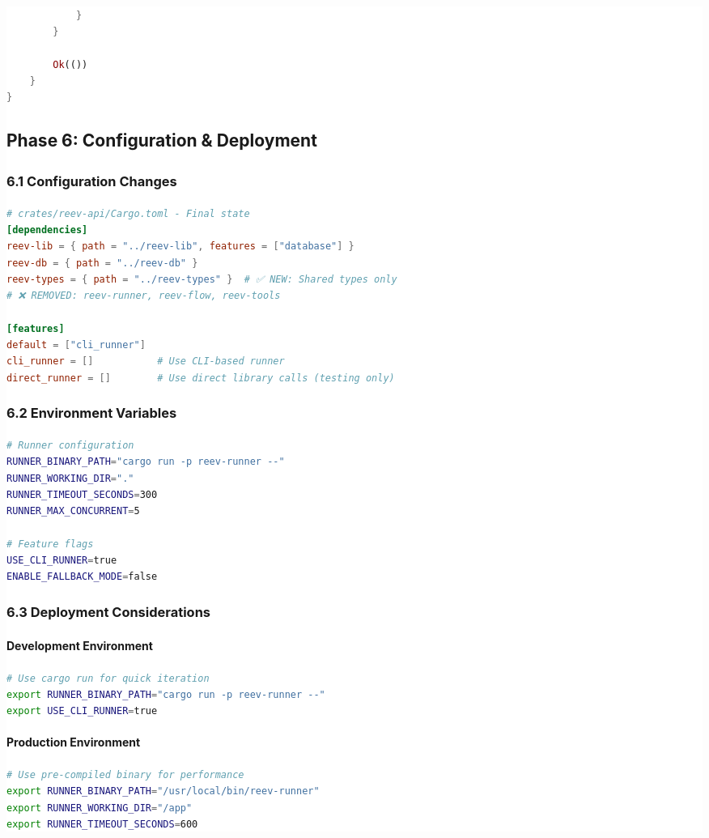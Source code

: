 ```rust
            }
        }
        
        Ok(())
    }
}
```

## Phase 6: Configuration & Deployment

### 6.1 Configuration Changes
```toml
# crates/reev-api/Cargo.toml - Final state
[dependencies]
reev-lib = { path = "../reev-lib", features = ["database"] }
reev-db = { path = "../reev-db" }
reev-types = { path = "../reev-types" }  # ✅ NEW: Shared types only
# ❌ REMOVED: reev-runner, reev-flow, reev-tools

[features]
default = ["cli_runner"]
cli_runner = []           # Use CLI-based runner
direct_runner = []        # Use direct library calls (testing only)
```

### 6.2 Environment Variables
```bash
# Runner configuration
RUNNER_BINARY_PATH="cargo run -p reev-runner --"
RUNNER_WORKING_DIR="."
RUNNER_TIMEOUT_SECONDS=300
RUNNER_MAX_CONCURRENT=5

# Feature flags
USE_CLI_RUNNER=true
ENABLE_FALLBACK_MODE=false
```

### 6.3 Deployment Considerations

#### Development Environment
```bash
# Use cargo run for quick iteration
export RUNNER_BINARY_PATH="cargo run -p reev-runner --"
export USE_CLI_RUNNER=true
```

#### Production Environment
```bash
# Use pre-compiled binary for performance
export RUNNER_BINARY_PATH="/usr/local/bin/reev-runner"
export RUNNER_WORKING_DIR="/app"
export RUNNER_TIMEOUT_SECONDS=600
```
